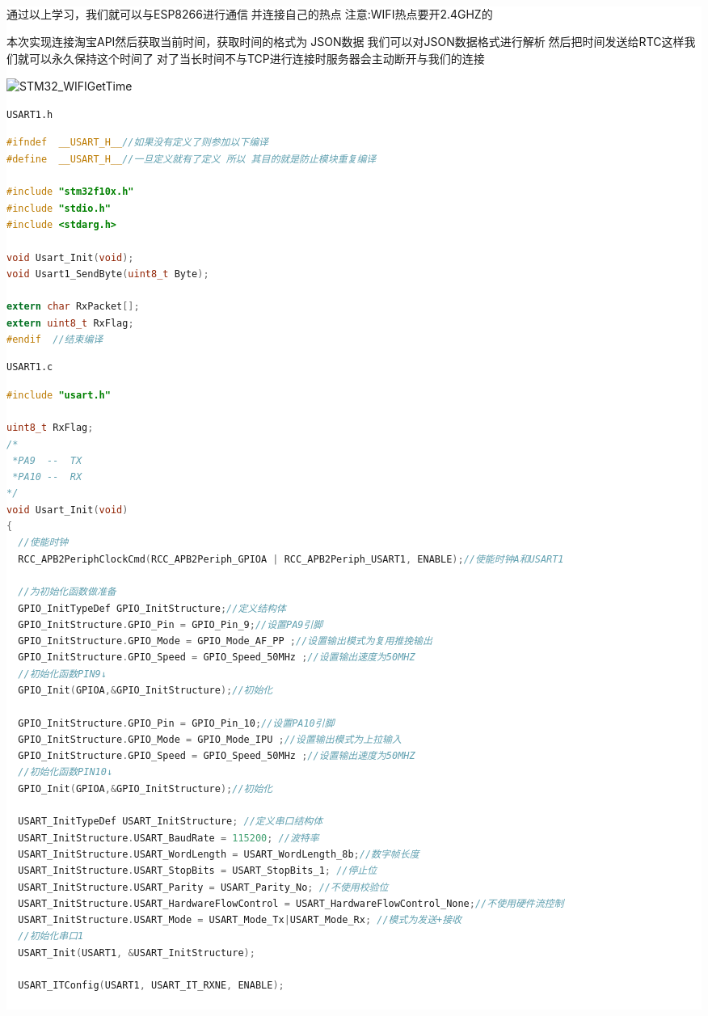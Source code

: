 通过以上学习，我们就可以与ESP8266进行通信 并连接自己的热点 注意:WIFI热点要开2.4GHZ的

本次实现连接淘宝API然后获取当前时间，获取时间的格式为 JSON数据 我们可以对JSON数据格式进行解析 然后把时间发送给RTC这样我们就可以永久保持这个时间了 对了当长时间不与TCP进行连接时服务器会主动断开与我们的连接

![STM32_WIFIGetTime](https://pic.imgdb.cn/item/652100b0c458853aef2daa4d/STM32_WIFIGetTime.png)

`USART1.h`

```c
#ifndef  __USART_H__//如果没有定义了则参加以下编译
#define  __USART_H__//一旦定义就有了定义 所以 其目的就是防止模块重复编译

#include "stm32f10x.h"
#include "stdio.h"
#include <stdarg.h>

void Usart_Init(void);
void Usart1_SendByte(uint8_t Byte);

extern char RxPacket[];
extern uint8_t RxFlag;
#endif  //结束编译
```

`USART1.c`

```c
#include "usart.h"

uint8_t RxFlag;
/*
 *PA9  --  TX
 *PA10 --  RX
*/
void Usart_Init(void)
{
  //使能时钟
  RCC_APB2PeriphClockCmd(RCC_APB2Periph_GPIOA | RCC_APB2Periph_USART1, ENABLE);//使能时钟A和USART1
  
  //为初始化函数做准备
  GPIO_InitTypeDef GPIO_InitStructure;//定义结构体
  GPIO_InitStructure.GPIO_Pin = GPIO_Pin_9;//设置PA9引脚
  GPIO_InitStructure.GPIO_Mode = GPIO_Mode_AF_PP ;//设置输出模式为复用推挽输出
  GPIO_InitStructure.GPIO_Speed = GPIO_Speed_50MHz ;//设置输出速度为50MHZ
  //初始化函数PIN9↓
  GPIO_Init(GPIOA,&GPIO_InitStructure);//初始化
  
  GPIO_InitStructure.GPIO_Pin = GPIO_Pin_10;//设置PA10引脚
  GPIO_InitStructure.GPIO_Mode = GPIO_Mode_IPU ;//设置输出模式为上拉输入
  GPIO_InitStructure.GPIO_Speed = GPIO_Speed_50MHz ;//设置输出速度为50MHZ
  //初始化函数PIN10↓
  GPIO_Init(GPIOA,&GPIO_InitStructure);//初始化
  
  USART_InitTypeDef USART_InitStructure; //定义串口结构体
  USART_InitStructure.USART_BaudRate = 115200; //波特率
  USART_InitStructure.USART_WordLength = USART_WordLength_8b;//数字帧长度
  USART_InitStructure.USART_StopBits = USART_StopBits_1; //停止位
  USART_InitStructure.USART_Parity = USART_Parity_No; //不使用校验位 
  USART_InitStructure.USART_HardwareFlowControl = USART_HardwareFlowControl_None;//不使用硬件流控制
  USART_InitStructure.USART_Mode = USART_Mode_Tx|USART_Mode_Rx; //模式为发送+接收
  //初始化串口1
  USART_Init(USART1, &USART_InitStructure); 
  
  USART_ITConfig(USART1, USART_IT_RXNE, ENABLE);
    
```
